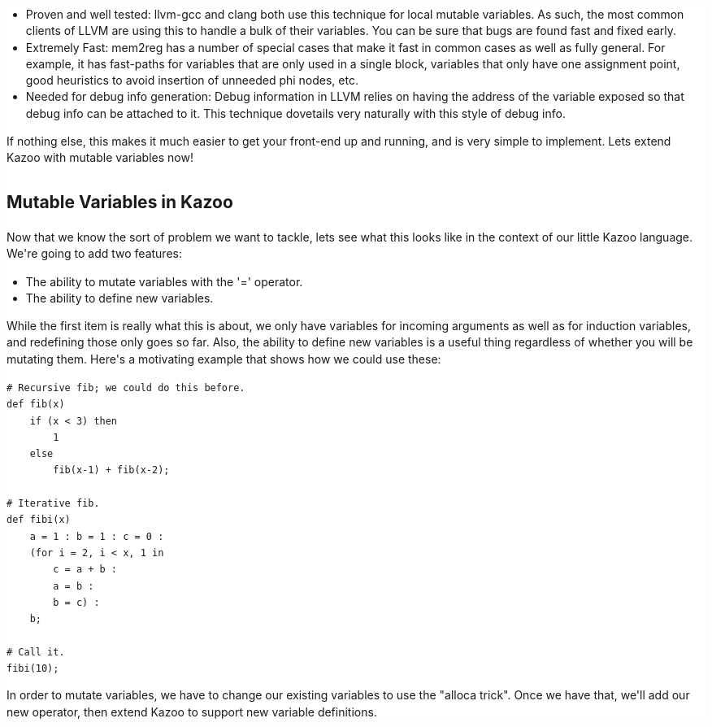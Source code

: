 * Proven and well tested: llvm-gcc and clang both use this technique for local mutable variables.  As such, the most common clients of LLVM are using this to handle a bulk of their variables. You can be sure that bugs are found fast and fixed early.
* Extremely Fast: mem2reg has a number of special cases that make it fast in common cases as well as fully general.  For example, it has fast-paths for variables that are only used in a single block, variables that only have one assignment point, good heuristics to avoid insertion of unneeded phi nodes, etc.
* Needed for debug info generation: Debug information in LLVM relies on having the address of the variable exposed so that debug info can be attached to it.  This technique dovetails very naturally with this style of debug info.

If nothing else, this makes it much easier to get your front-end up and running, and is very simple to implement.  Lets extend Kazoo with mutable variables now!

## Mutable Variables in Kazoo

Now that we know the sort of problem we want to tackle, lets see what this looks like in the context of our little Kazoo language.  We're going to add two features:

* The ability to mutate variables with the '=' operator.
* The ability to define new variables.

While the first item is really what this is about, we only have variables for incoming arguments as well as for induction variables, and redefining those only goes so far.  Also, the ability to define new variables is a useful thing regardless of whether you will be mutating them.  Here's a motivating example that shows how we could use these:

	# Recursive fib; we could do this before.
	def fib(x)
		if (x < 3) then
			1
		else
			fib(x-1) + fib(x-2);

	# Iterative fib.
	def fibi(x)
		a = 1 : b = 1 : c = 0 :
		(for i = 2, i < x, 1 in
			c = a + b :
			a = b :
			b = c) :
		b;

	# Call it.
	fibi(10);

In order to mutate variables, we have to change our existing variables to use the "alloca trick".  Once we have that, we'll add our new operator, then extend Kazoo to support new variable definitions.
